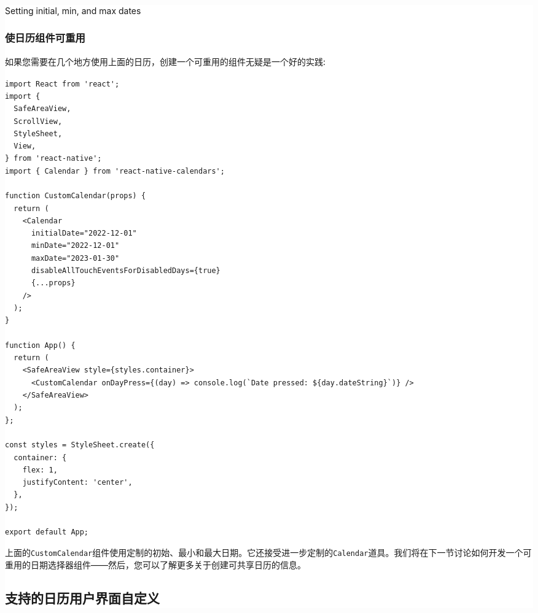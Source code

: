 Setting initial, min, and max dates

### 使日历组件可重用

如果您需要在几个地方使用上面的日历，创建一个可重用的组件无疑是一个好的实践:

```
import React from 'react';
import {
  SafeAreaView,
  ScrollView,
  StyleSheet,
  View,
} from 'react-native';
import { Calendar } from 'react-native-calendars';

function CustomCalendar(props) {
  return (
    <Calendar
      initialDate="2022-12-01"
      minDate="2022-12-01"
      maxDate="2023-01-30"
      disableAllTouchEventsForDisabledDays={true}
      {...props}
    />
  );
}

function App() {
  return (
    <SafeAreaView style={styles.container}>
      <CustomCalendar onDayPress={(day) => console.log(`Date pressed: ${day.dateString}`)} />
    </SafeAreaView>
  );
};

const styles = StyleSheet.create({
  container: {
    flex: 1,
    justifyContent: 'center',
  },
});

export default App;

```

上面的`CustomCalendar`组件使用定制的初始、最小和最大日期。它还接受进一步定制的`Calendar`道具。我们将在下一节讨论如何开发一个可重用的日期选择器组件——然后，您可以了解更多关于创建可共享日历的信息。

## 支持的日历用户界面自定义
